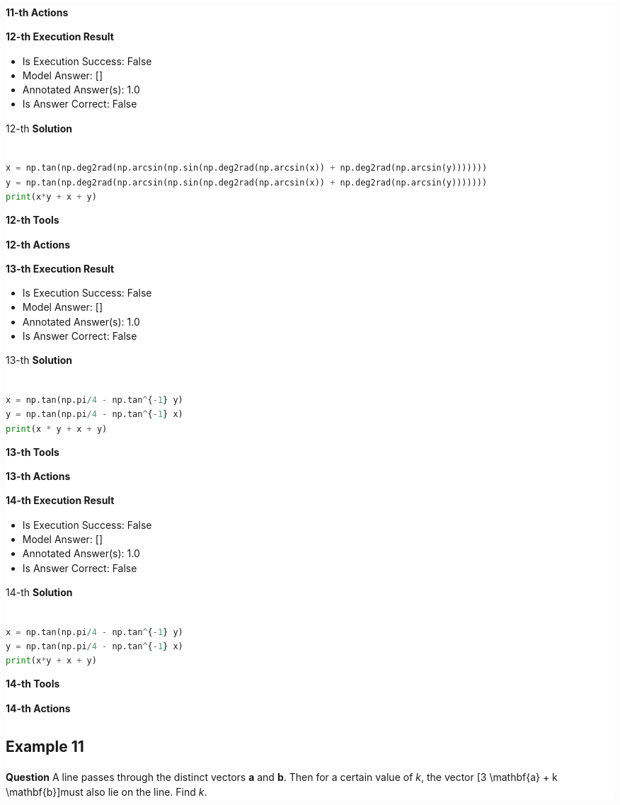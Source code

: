 **11-th Actions**

**12-th Execution Result**
- Is Execution Success: False
- Model Answer: []
- Annotated Answer(s): 1.0
- Is Answer Correct: False

12-th **Solution**
```python

x = np.tan(np.deg2rad(np.arcsin(np.sin(np.deg2rad(np.arcsin(x)) + np.deg2rad(np.arcsin(y)))))))
y = np.tan(np.deg2rad(np.arcsin(np.sin(np.deg2rad(np.arcsin(x)) + np.deg2rad(np.arcsin(y)))))))
print(x*y + x + y)
```

**12-th Tools**

**12-th Actions**

**13-th Execution Result**
- Is Execution Success: False
- Model Answer: []
- Annotated Answer(s): 1.0
- Is Answer Correct: False

13-th **Solution**
```python

x = np.tan(np.pi/4 - np.tan^{-1} y)
y = np.tan(np.pi/4 - np.tan^{-1} x)
print(x * y + x + y)
```

**13-th Tools**

**13-th Actions**

**14-th Execution Result**
- Is Execution Success: False
- Model Answer: []
- Annotated Answer(s): 1.0
- Is Answer Correct: False

14-th **Solution**
```python

x = np.tan(np.pi/4 - np.tan^{-1} y)
y = np.tan(np.pi/4 - np.tan^{-1} x)
print(x*y + x + y)
```

**14-th Tools**

**14-th Actions**


## Example 11
**Question**
A line passes through the distinct vectors $\mathbf{a}$ and $\mathbf{b}.$  Then for a certain value of $k,$ the vector
\[3 \mathbf{a} + k \mathbf{b}\]must also lie on the line.  Find $k.$

